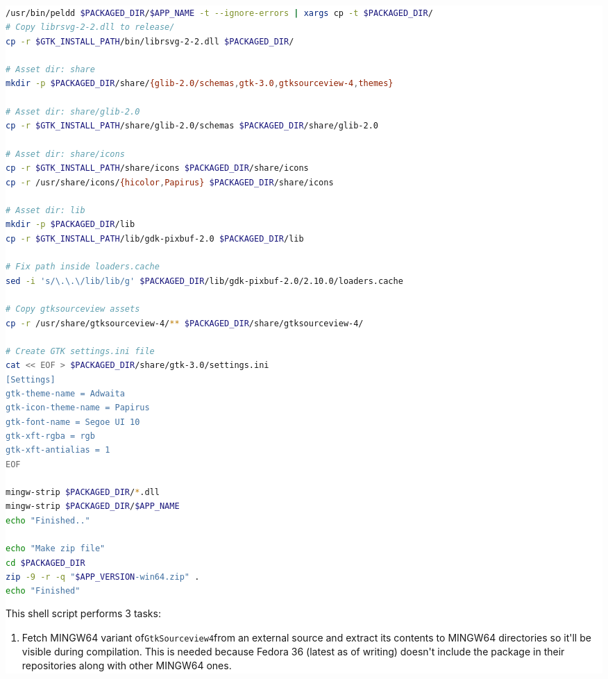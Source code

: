 ```sh
/usr/bin/peldd $PACKAGED_DIR/$APP_NAME -t --ignore-errors | xargs cp -t $PACKAGED_DIR/
# Copy librsvg-2-2.dll to release/
cp -r $GTK_INSTALL_PATH/bin/librsvg-2-2.dll $PACKAGED_DIR/

# Asset dir: share
mkdir -p $PACKAGED_DIR/share/{glib-2.0/schemas,gtk-3.0,gtksourceview-4,themes}

# Asset dir: share/glib-2.0
cp -r $GTK_INSTALL_PATH/share/glib-2.0/schemas $PACKAGED_DIR/share/glib-2.0

# Asset dir: share/icons
cp -r $GTK_INSTALL_PATH/share/icons $PACKAGED_DIR/share/icons
cp -r /usr/share/icons/{hicolor,Papirus} $PACKAGED_DIR/share/icons

# Asset dir: lib
mkdir -p $PACKAGED_DIR/lib
cp -r $GTK_INSTALL_PATH/lib/gdk-pixbuf-2.0 $PACKAGED_DIR/lib

# Fix path inside loaders.cache
sed -i 's/\.\.\/lib/lib/g' $PACKAGED_DIR/lib/gdk-pixbuf-2.0/2.10.0/loaders.cache

# Copy gtksourceview assets
cp -r /usr/share/gtksourceview-4/** $PACKAGED_DIR/share/gtksourceview-4/

# Create GTK settings.ini file
cat << EOF > $PACKAGED_DIR/share/gtk-3.0/settings.ini
[Settings]
gtk-theme-name = Adwaita
gtk-icon-theme-name = Papirus
gtk-font-name = Segoe UI 10
gtk-xft-rgba = rgb
gtk-xft-antialias = 1
EOF

mingw-strip $PACKAGED_DIR/*.dll
mingw-strip $PACKAGED_DIR/$APP_NAME
echo "Finished.."

echo "Make zip file"
cd $PACKAGED_DIR
zip -9 -r -q "$APP_VERSION-win64.zip" .
echo "Finished"

```

This shell script performs 3 tasks:

1. Fetch MINGW64 variant of`GtkSourceview4`from an external source and extract its contents to MINGW64 directories so it'll be visible during compilation.
This is needed because Fedora 36 (latest as of writing) doesn't include the package in their repositories along with other MINGW64 ones.
